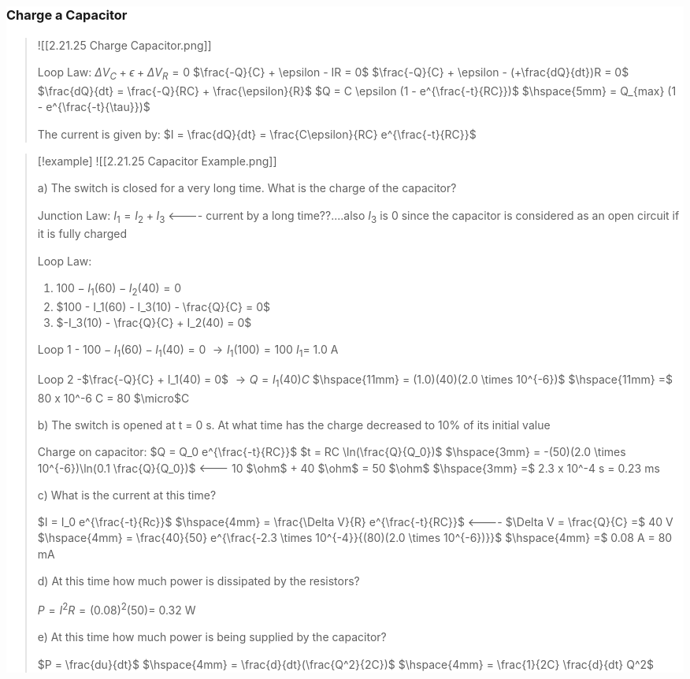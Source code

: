 ### Charge a Capacitor

> ![[2.21.25 Charge Capacitor.png]]
> 
> Loop Law:
> $\Delta V_C + \epsilon + \Delta V_R = 0$
> $\frac{-Q}{C} + \epsilon - IR = 0$
> $\frac{-Q}{C} + \epsilon - (+\frac{dQ}{dt})R = 0$
> $\frac{dQ}{dt} = \frac{-Q}{RC} + \frac{\epsilon}{R}$
> $Q = C \epsilon (1 - e^{\frac{-t}{RC}})$
> $\hspace{5mm} = Q_{max} (1 - e^{\frac{-t}{\tau}})$
> 
> The current is given by:
> $I = \frac{dQ}{dt} = \frac{C\epsilon}{RC} e^{\frac{-t}{RC}}$

> [!example]
> ![[2.21.25 Capacitor Example.png]]
> 
> a) The switch is closed for a very long time. What is the charge of the capacitor?
> 
> Junction Law:
> $I_1 = I_2 + I_3$ <---- current by a long time??....also $I_3$ is 0 since the capacitor is considered as an open circuit if it is fully charged
> 
> Loop Law:
> 1. $100 - I_1(60) - I_2(40) = 0$
> 2. $100 - I_1(60) - I_3(10) - \frac{Q}{C} = 0$
> 3. $-I_3(10) - \frac{Q}{C} + I_2(40) = 0$
> 
> Loop 1 - $100 - I_1(60) - I_1(40) = 0$
>    $\rightarrow I_1(100) = 100$
>    $I_1 =$ 1.0 A
>    
> Loop 2 -$\frac{-Q}{C} + I_1(40) = 0$
>    $\rightarrow Q = I_1(40)C$
>    $\hspace{11mm} = (1.0)(40)(2.0 \times 10^{-6})$
>    $\hspace{11mm} =$ 80 x 10^-6 C = 80 $\micro$C
> 
> b) The switch is opened at t = 0 s. At what time has the charge decreased to 10% of its initial value
> 
> Charge on capacitor:
> $Q = Q_0 e^{\frac{-t}{RC}}$
> $t = RC \ln(\frac{Q}{Q_0})$
> $\hspace{3mm} = -(50)(2.0 \times 10^{-6})\ln(0.1 \frac{Q}{Q_0})$ <--- 10 $\ohm$ + 40 $\ohm$ = 50 $\ohm$
> $\hspace{3mm} =$ 2.3 x 10^-4 s = 0.23 ms
> 
> c) What is the current at this time?
> 
> $I = I_0 e^{\frac{-t}{Rc}}$
> $\hspace{4mm} = \frac{\Delta V}{R} e^{\frac{-t}{RC}}$ <---- $\Delta V = \frac{Q}{C} =$ 40 V
> $\hspace{4mm} = \frac{40}{50} e^{\frac{-2.3 \times 10^{-4}}{(80)(2.0 \times 10^{-6})}}$
> $\hspace{4mm} =$ 0.08 A = 80 mA
> 
> d) At this time how much power is dissipated by the resistors?
> 
> $P = I^2 R = (0.08)^2 (50) =$ 0.32 W
> 
> e) At this time how much power is being supplied by the capacitor?
> 
> $P = \frac{du}{dt}$
> $\hspace{4mm} = \frac{d}{dt}(\frac{Q^2}{2C})$
> $\hspace{4mm} = \frac{1}{2C} \frac{d}{dt} Q^2$